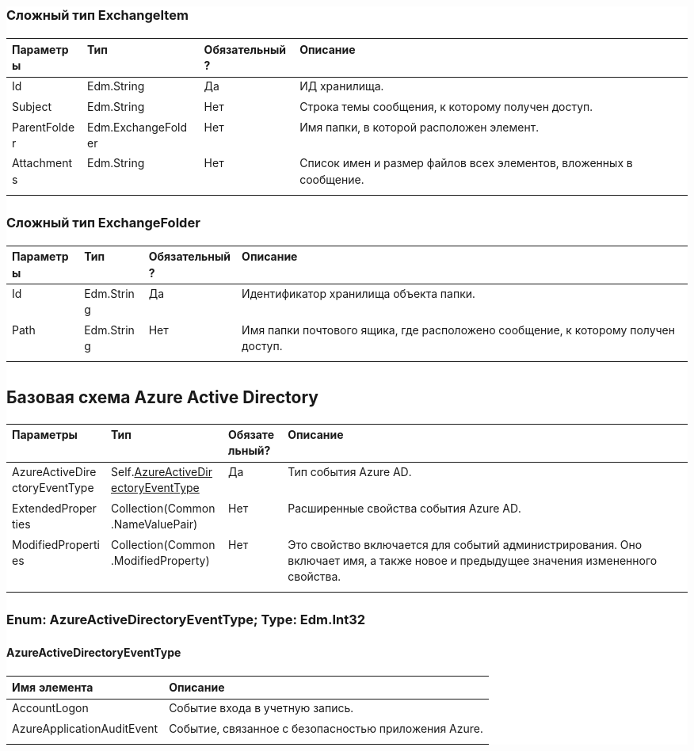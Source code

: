 ### <a name="exchangeitem-complex-type"></a>Сложный тип ExchangeItem

|**Параметры**|**Тип**|**Обязательный?**|**Описание**|
|:-----|:-----|:-----|:-----|
|Id|Edm.String|Да|ИД хранилища.|
|Subject|Edm.String|Нет|Строка темы сообщения, к которому получен доступ.|
|ParentFolder|Edm.ExchangeFolder|Нет|Имя папки, в которой расположен элемент.|
|Attachments|Edm.String|Нет|Список имен и размер файлов всех элементов, вложенных в сообщение.|
|||||

### <a name="exchangefolder-complex-type"></a>Сложный тип ExchangeFolder

|**Параметры**|**Тип**|**Обязательный?**|**Описание**|
|:-----|:-----|:-----|:-----|
|Id|Edm.String|Да|Идентификатор хранилища объекта папки.|
|Path|Edm.String|Нет|Имя папки почтового ящика, где расположено сообщение, к которому получен доступ.|
|||||

## <a name="azure-active-directory-base-schema"></a>Базовая схема Azure Active Directory

|**Параметры**|**Тип**|**Обязательный?**|**Описание**|
|:-----|:-----|:-----|:-----|
|AzureActiveDirectoryEventType|Self.[AzureActiveDirectoryEventType](#azureactivedirectoryeventtype)|Да|Тип события Azure AD. |
|ExtendedProperties|Collection(Common.NameValuePair)|Нет|Расширенные свойства события Azure AD.|
|ModifiedProperties|Collection(Common.ModifiedProperty)|Нет|Это свойство включается для событий администрирования. Оно включает имя, а также новое и предыдущее значения измененного свойства.|
|||||

### <a name="enum-azureactivedirectoryeventtype---type--edmint32"></a>Enum: AzureActiveDirectoryEventType; Type: Edm.Int32

#### <a name="azureactivedirectoryeventtype"></a>AzureActiveDirectoryEventType

|**Имя элемента**|**Описание**|
|:-----|:-----|
|AccountLogon|Событие входа в учетную запись.|
|AzureApplicationAuditEvent|Событие, связанное с безопасностью приложения Azure.|
|||||
